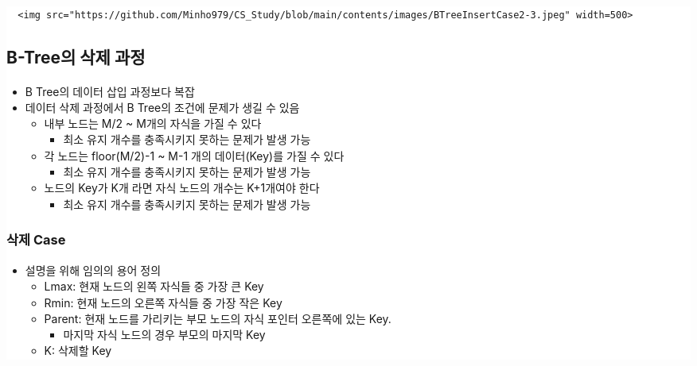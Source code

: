       <img src="https://github.com/Minho979/CS_Study/blob/main/contents/images/BTreeInsertCase2-3.jpeg" width=500>
     
## B-Tree의 삭제 과정
  - B Tree의 데이터 삽입 과정보다 복잡
  - 데이터 삭제 과정에서 B Tree의 조건에 문제가 생길 수 있음
    - 내부 노드는 M/2 ~ M개의 자식을 가질 수 있다
      - 최소 유지 개수를 충족시키지 못하는 문제가 발생 가능
    - 각 노드는 floor(M/2)-1 ~ M-1 개의 데이터(Key)를 가질 수 있다
      - 최소 유지 개수를 충족시키지 못하는 문제가 발생 가능
    - 노드의 Key가 K개 라면 자식 노드의 개수는 K+1개여야 한다
      - 최소 유지 개수를 충족시키지 못하는 문제가 발생 가능
  
### 삭제 Case
- 설명을 위해 임의의 용어 정의
  - Lmax: 현재 노드의 왼쪽 자식들 중 가장 큰 Key
  - Rmin: 현재 노드의 오른쪽 자식들 중 가장 작은 Key
  - Parent: 현재 노드를 가리키는 부모 노드의 자식 포인터 오른쪽에 있는 Key.
    - 마지막 자식 노드의 경우 부모의 마지막 Key
  - K: 삭제할 Key
